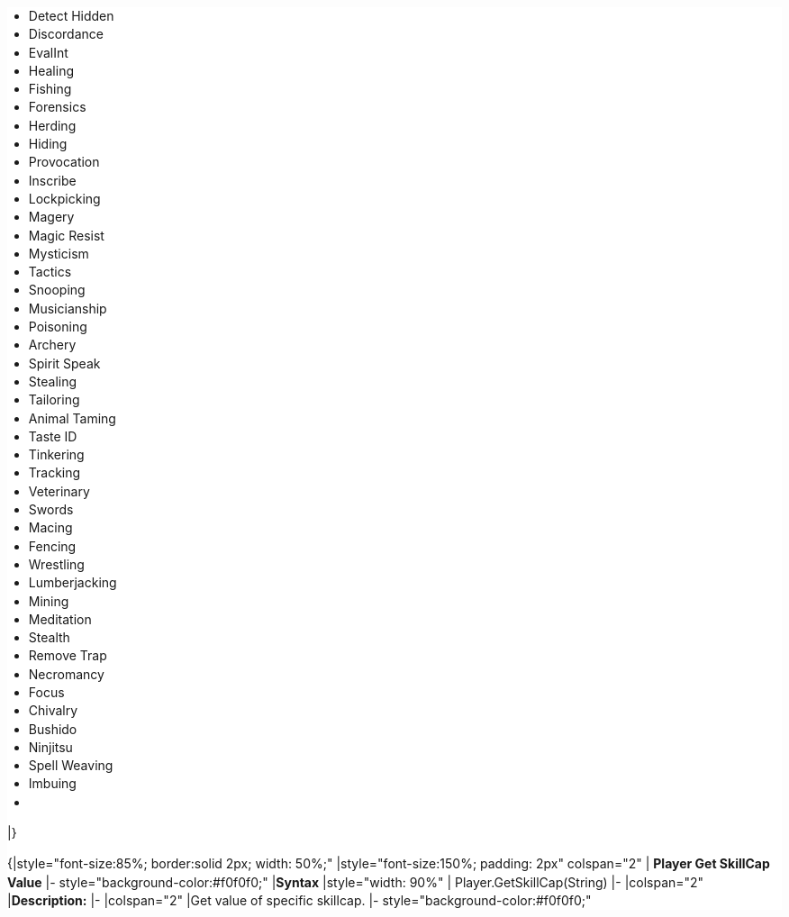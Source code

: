   * Detect Hidden
  * Discordance
  * EvalInt
  * Healing
  * Fishing
  * Forensics
  * Herding
  * Hiding
  * Provocation
  * Inscribe
  * Lockpicking
  * Magery
  * Magic Resist
  * Mysticism
  * Tactics
  * Snooping
  * Musicianship
  * Poisoning
  * Archery
  * Spirit Speak
  * Stealing
  * Tailoring
  * Animal Taming
  * Taste ID
  * Tinkering
  * Tracking
  * Veterinary
  * Swords
  * Macing
  * Fencing
  * Wrestling
  * Lumberjacking
  * Mining
  * Meditation
  * Stealth
  * Remove Trap
  * Necromancy
  * Focus
  * Chivalry
  * Bushido
  * Ninjitsu
  * Spell Weaving
  * Imbuing
  *

|}


{|style="font-size:85%; border:solid 2px; width: 50%;"
|style="font-size:150%;  padding: 2px" colspan="2" | **Player Get SkillCap Value**
|- style="background-color:#f0f0f0;"
|**Syntax**
|style="width: 90%" | Player.GetSkillCap(String)
|-
|colspan="2" |**Description:**
|-
|colspan="2" |Get value of specific skillcap.
|- style="background-color:#f0f0f0;"